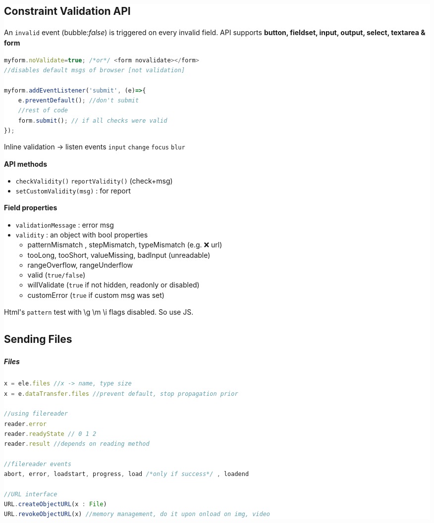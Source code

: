 ## Constraint Validation API

An `invalid` event (bubble:*false*) is triggered on every invalid field. API supports **button, fieldset, input, output, select, textarea & form**

```jsx
myform.noValidate=true; /*or*/ <form novalidate></form>
//disables default msgs of browser [not validation]

myform.addEventListener('submit', (e)=>{
	e.preventDefault(); //don't submit
	//rest of code
	form.submit(); // if all checks were valid
});
```

Inline validation -> listen events `input` `change` `focus` `blur`

**API methods**
- `checkValidity()` `reportValidity()` (check+msg)
- `setCustomValidity(msg)` : for report

**Field properties**
- `validationMessage` : error msg
- `validity` : an object with bool properties
  - patternMismatch , stepMismatch, typeMismatch (e.g. ❌ url)
  - tooLong, tooShort, valueMissing, badInput (unreadable)
  - rangeOverflow, rangeUnderflow
  - valid (`true/false`)
  - willValidate (`true` if not hidden, readonly or disabled)
  - customError (`true` if custom msg was set)

Html's `pattern` test with \\g \\m \\i flags disabled. So use JS.

## Sending Files

##### Files
```ts
x = ele.files //x -> name, type size
x = e.dataTransfer.files //prevent default, stop propagation prior

//using filereader
reader.error  
reader.readyState // 0 1 2
reader.result //depends on reading method

//filereader events
abort, error, loadstart, progress, load /*only if success*/ , loadend

//URL interface
URL.createObjectURL(x : File)
URL.revokeObjectURL(x) //memory management, do it upon onload on img, video
```
